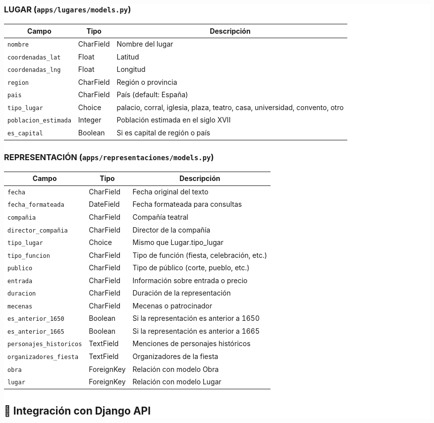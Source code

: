 ### **LUGAR** (`apps/lugares/models.py`)
| Campo | Tipo | Descripción |
|-------|------|-------------|
| `nombre` | CharField | Nombre del lugar |
| `coordenadas_lat` | Float | Latitud |
| `coordenadas_lng` | Float | Longitud |
| `region` | CharField | Región o provincia |
| `pais` | CharField | País (default: España) |
| `tipo_lugar` | Choice | palacio, corral, iglesia, plaza, teatro, casa, universidad, convento, otro |
| `poblacion_estimada` | Integer | Población estimada en el siglo XVII |
| `es_capital` | Boolean | Si es capital de región o país |

### **REPRESENTACIÓN** (`apps/representaciones/models.py`)
| Campo | Tipo | Descripción |
|-------|------|-------------|
| `fecha` | CharField | Fecha original del texto |
| `fecha_formateada` | DateField | Fecha formateada para consultas |
| `compañia` | CharField | Compañía teatral |
| `director_compañia` | CharField | Director de la compañía |
| `tipo_lugar` | Choice | Mismo que Lugar.tipo_lugar |
| `tipo_funcion` | CharField | Tipo de función (fiesta, celebración, etc.) |
| `publico` | CharField | Tipo de público (corte, pueblo, etc.) |
| `entrada` | CharField | Información sobre entrada o precio |
| `duracion` | CharField | Duración de la representación |
| `mecenas` | CharField | Mecenas o patrocinador |
| `es_anterior_1650` | Boolean | Si la representación es anterior a 1650 |
| `es_anterior_1665` | Boolean | Si la representación es anterior a 1665 |
| `personajes_historicos` | TextField | Menciones de personajes históricos |
| `organizadores_fiesta` | TextField | Organizadores de la fiesta |
| `obra` | ForeignKey | Relación con modelo Obra |
| `lugar` | ForeignKey | Relación con modelo Lugar |

## 🔌 Integración con Django API
